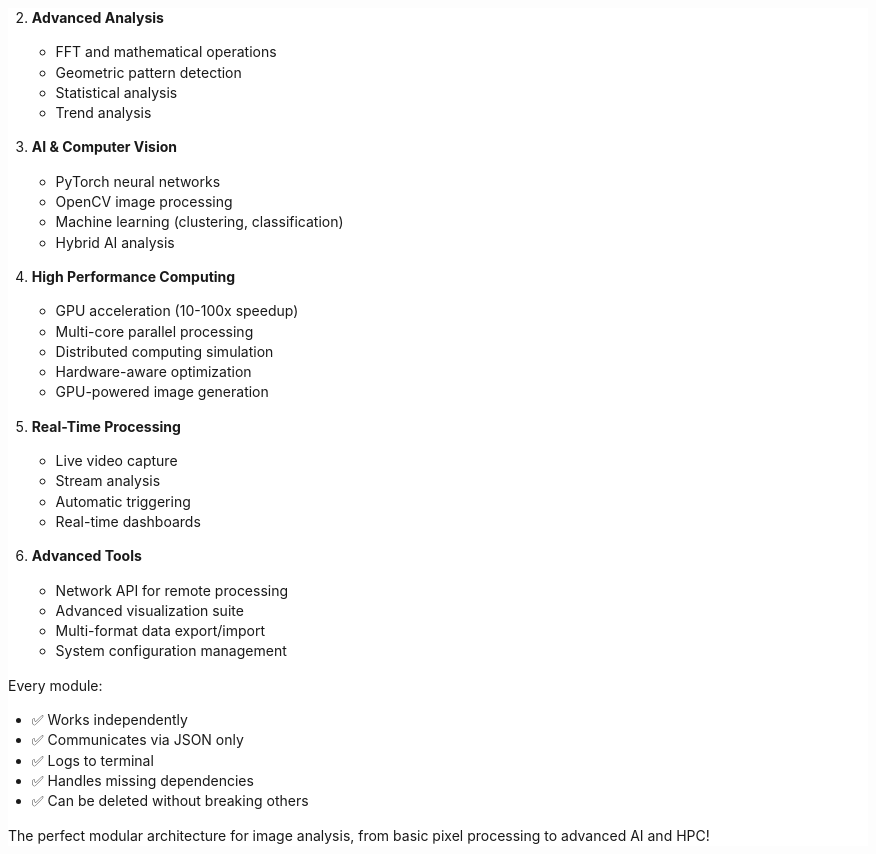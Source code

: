 2. **Advanced Analysis**
   - FFT and mathematical operations
   - Geometric pattern detection
   - Statistical analysis
   - Trend analysis

3. **AI & Computer Vision**
   - PyTorch neural networks
   - OpenCV image processing
   - Machine learning (clustering, classification)
   - Hybrid AI analysis

4. **High Performance Computing**
   - GPU acceleration (10-100x speedup)
   - Multi-core parallel processing
   - Distributed computing simulation
   - Hardware-aware optimization
   - GPU-powered image generation

5. **Real-Time Processing**
   - Live video capture
   - Stream analysis
   - Automatic triggering
   - Real-time dashboards

6. **Advanced Tools**
   - Network API for remote processing
   - Advanced visualization suite
   - Multi-format data export/import
   - System configuration management

Every module:
- ✅ Works independently
- ✅ Communicates via JSON only
- ✅ Logs to terminal
- ✅ Handles missing dependencies
- ✅ Can be deleted without breaking others

The perfect modular architecture for image analysis, from basic pixel processing to advanced AI and HPC!